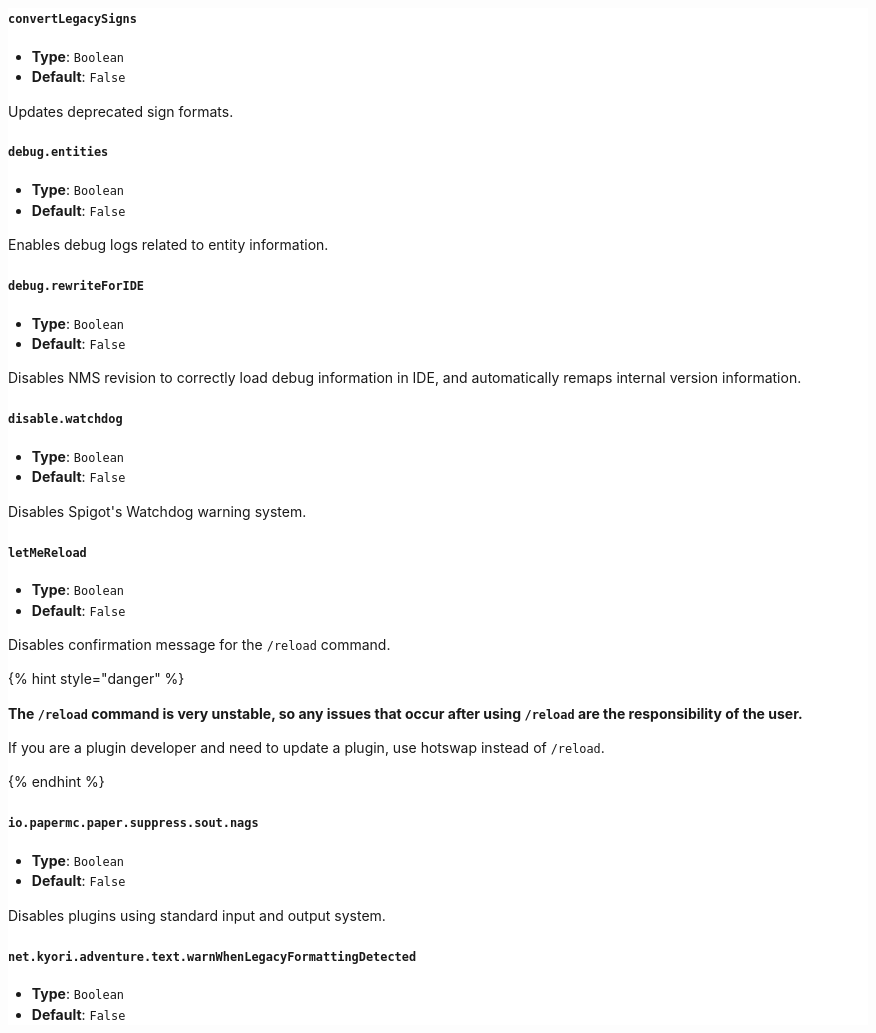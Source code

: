 #### `convertLegacySigns`

- **Type**: `Boolean`
- **Default**: `False`

Updates deprecated sign formats.

#### `debug.entities`

- **Type**: `Boolean`
- **Default**: `False`

Enables debug logs related to entity information.

#### `debug.rewriteForIDE`

- **Type**: `Boolean`
- **Default**: `False`

Disables NMS revision to correctly load debug information in IDE, and automatically remaps internal version information.

#### `disable.watchdog`

- **Type**: `Boolean`
- **Default**: `False`

Disables Spigot's Watchdog warning system.

#### `letMeReload`

- **Type**: `Boolean`
- **Default**: `False`

Disables confirmation message for the `/reload` command.

{% hint style="danger" %}

**The `/reload` command is very unstable, so any issues that occur after using `/reload` are the responsibility of the user.**

If you are a plugin developer and need to update a plugin, use hotswap instead of `/reload`.

{% endhint %}

#### `io.papermc.paper.suppress.sout.nags` <a href="#suppresssoutnags" id="suppresssoutnags"></a>

- **Type**: `Boolean`
- **Default**: `False`

Disables plugins using standard input and output system.

#### `net.kyori.adventure.text.warnWhenLegacyFormattingDetected` <a href="#warnwhenlegacyformattingdetected" id="warnwhenlegacyformattingdetected"></a>

- **Type**: `Boolean`
- **Default**: `False`
